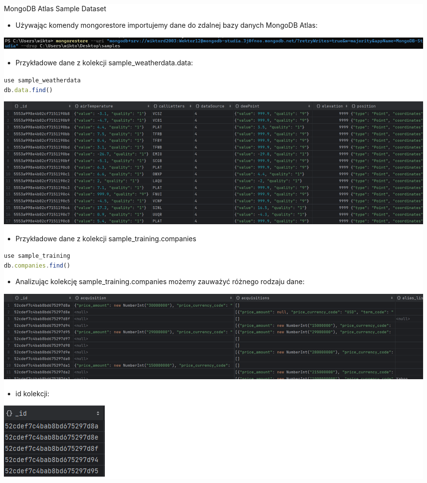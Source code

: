 
MongoDB Atlas Sample Dataset

- Używając komendy mongorestore importujemy dane do zdalnej bazy danych MongoDB Atlas:

![](img/samples%20do%20bazy.png)

- Przykładowe dane z kolekcji sample_weatherdata.data:

```js
use sample_weatherdata
db.data.find()
```

![](img/samples%20do%20bazy2.png)

- Przykładowe dane z kolekcji sample_training.companies

```js
use sample_training
db.companies.find()
```

- Analizując kolekcję sample_training.companies możemy zauważyć różnego rodzaju dane:

![](img/22.png)

- id kolekcji:

![](img/33.png)
